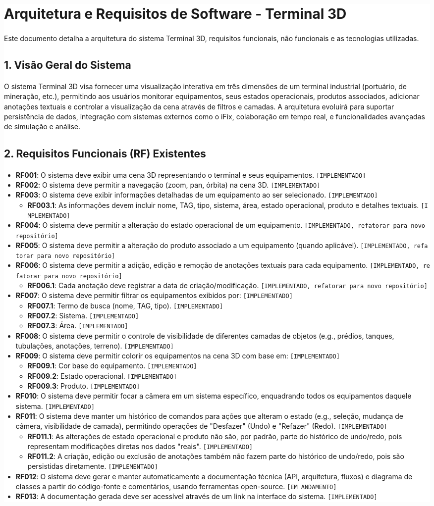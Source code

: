 
# Arquitetura e Requisitos de Software - Terminal 3D

Este documento detalha a arquitetura do sistema Terminal 3D, requisitos funcionais, não funcionais e as tecnologias utilizadas.

## 1. Visão Geral do Sistema

O sistema Terminal 3D visa fornecer uma visualização interativa em três dimensões de um terminal industrial (portuário, de mineração, etc.), permitindo aos usuários monitorar equipamentos, seus estados operacionais, produtos associados, adicionar anotações textuais e controlar a visualização da cena através de filtros e camadas. A arquitetura evoluirá para suportar persistência de dados, integração com sistemas externos como o iFix, colaboração em tempo real, e funcionalidades avançadas de simulação e análise.

## 2. Requisitos Funcionais (RF) Existentes

-   **RF001**: O sistema deve exibir uma cena 3D representando o terminal e seus equipamentos. `[IMPLEMENTADO]`
-   **RF002**: O sistema deve permitir a navegação (zoom, pan, órbita) na cena 3D. `[IMPLEMENTADO]`
-   **RF003**: O sistema deve exibir informações detalhadas de um equipamento ao ser selecionado. `[IMPLEMENTADO]`
    -   **RF003.1**: As informações devem incluir nome, TAG, tipo, sistema, área, estado operacional, produto e detalhes textuais. `[IMPLEMENTADO]`
-   **RF004**: O sistema deve permitir a alteração do estado operacional de um equipamento. `[IMPLEMENTADO, refatorar para novo repositório]`
-   **RF005**: O sistema deve permitir a alteração do produto associado a um equipamento (quando aplicável). `[IMPLEMENTADO, refatorar para novo repositório]`
-   **RF006**: O sistema deve permitir a adição, edição e remoção de anotações textuais para cada equipamento. `[IMPLEMENTADO, refatorar para novo repositório]`
    -   **RF006.1**: Cada anotação deve registrar a data de criação/modificação. `[IMPLEMENTADO, refatorar para novo repositório]`
-   **RF007**: O sistema deve permitir filtrar os equipamentos exibidos por: `[IMPLEMENTADO]`
    -   **RF007.1**: Termo de busca (nome, TAG, tipo). `[IMPLEMENTADO]`
    -   **RF007.2**: Sistema. `[IMPLEMENTADO]`
    -   **RF007.3**: Área. `[IMPLEMENTADO]`
-   **RF008**: O sistema deve permitir o controle de visibilidade de diferentes camadas de objetos (e.g., prédios, tanques, tubulações, anotações, terreno). `[IMPLEMENTADO]`
-   **RF009**: O sistema deve permitir colorir os equipamentos na cena 3D com base em: `[IMPLEMENTADO]`
    -   **RF009.1**: Cor base do equipamento. `[IMPLEMENTADO]`
    -   **RF009.2**: Estado operacional. `[IMPLEMENTADO]`
    -   **RF009.3**: Produto. `[IMPLEMENTADO]`
-   **RF010**: O sistema deve permitir focar a câmera em um sistema específico, enquadrando todos os equipamentos daquele sistema. `[IMPLEMENTADO]`
-   **RF011**: O sistema deve manter um histórico de comandos para ações que alteram o estado (e.g., seleção, mudança de câmera, visibilidade de camada), permitindo operações de "Desfazer" (Undo) e "Refazer" (Redo). `[IMPLEMENTADO]`
    -   **RF011.1**: As alterações de estado operacional e produto não são, por padrão, parte do histórico de undo/redo, pois representam modificações diretas nos dados "reais". `[IMPLEMENTADO]`
    -   **RF011.2**: A criação, edição ou exclusão de anotações também não fazem parte do histórico de undo/redo, pois são persistidas diretamente. `[IMPLEMENTADO]`
-   **RF012**: O sistema deve gerar e manter automaticamente a documentação técnica (API, arquitetura, fluxos) e diagrama de classes a partir do código-fonte e comentários, usando ferramentas open-source. `[EM ANDAMENTO]`
-   **RF013**: A documentação gerada deve ser acessível através de um link na interface do sistema. `[IMPLEMENTADO]`
